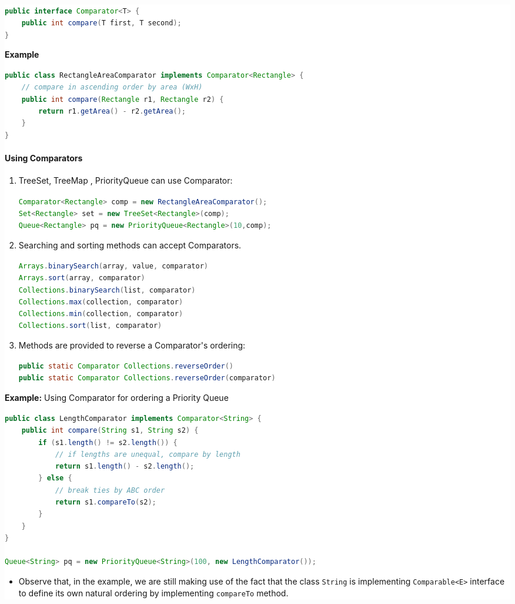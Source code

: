 ```java
public interface Comparator<T> {
    public int compare(T first, T second);
}
```

**Example**

```java
public class RectangleAreaComparator implements Comparator<Rectangle> {
    // compare in ascending order by area (WxH)
    public int compare(Rectangle r1, Rectangle r2) {
        return r1.getArea() - r2.getArea();
    }
}
```



#### Using Comparators

1. TreeSet, TreeMap , PriorityQueue can use Comparator:

   ```java
   Comparator<Rectangle> comp = new RectangleAreaComparator();
   Set<Rectangle> set = new TreeSet<Rectangle>(comp);
   Queue<Rectangle> pq = new PriorityQueue<Rectangle>(10,comp);
   ```

2. Searching and sorting methods can accept Comparators.

   ```java
   Arrays.binarySearch(array, value, comparator)
   Arrays.sort(array, comparator)
   Collections.binarySearch(list, comparator)
   Collections.max(collection, comparator)
   Collections.min(collection, comparator)
   Collections.sort(list, comparator)
   ```

3. Methods are provided to reverse a Comparator's ordering:

   ```java
   public static Comparator Collections.reverseOrder()
   public static Comparator Collections.reverseOrder(comparator)
   ```



**Example:** Using Comparator for ordering a Priority Queue

```java
public class LengthComparator implements Comparator<String> {
    public int compare(String s1, String s2) {
        if (s1.length() != s2.length()) {
            // if lengths are unequal, compare by length
            return s1.length() - s2.length();
        } else {
            // break ties by ABC order
            return s1.compareTo(s2);
        }
    }
}

Queue<String> pq = new PriorityQueue<String>(100, new LengthComparator());
```

- Observe that, in the example, we are still making use of the fact that the class `String` is implementing `Comparable<E>` interface to define its own natural ordering by implementing `compareTo` method.